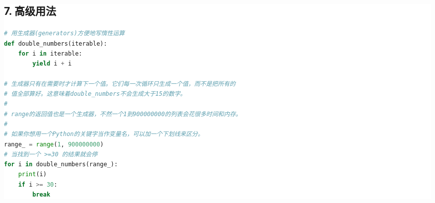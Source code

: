 ## 7. 高级用法
```python
# 用生成器(generators)方便地写惰性运算
def double_numbers(iterable):
    for i in iterable:
        yield i + i

# 生成器只有在需要时才计算下一个值。它们每一次循环只生成一个值，而不是把所有的
# 值全部算好。这意味着double_numbers不会生成大于15的数字。
#
# range的返回值也是一个生成器，不然一个1到900000000的列表会花很多时间和内存。
#
# 如果你想用一个Python的关键字当作变量名，可以加一个下划线来区分。
range_ = range(1, 900000000)
# 当找到一个 >=30 的结果就会停
for i in double_numbers(range_):
    print(i)
    if i >= 30:
        break
```